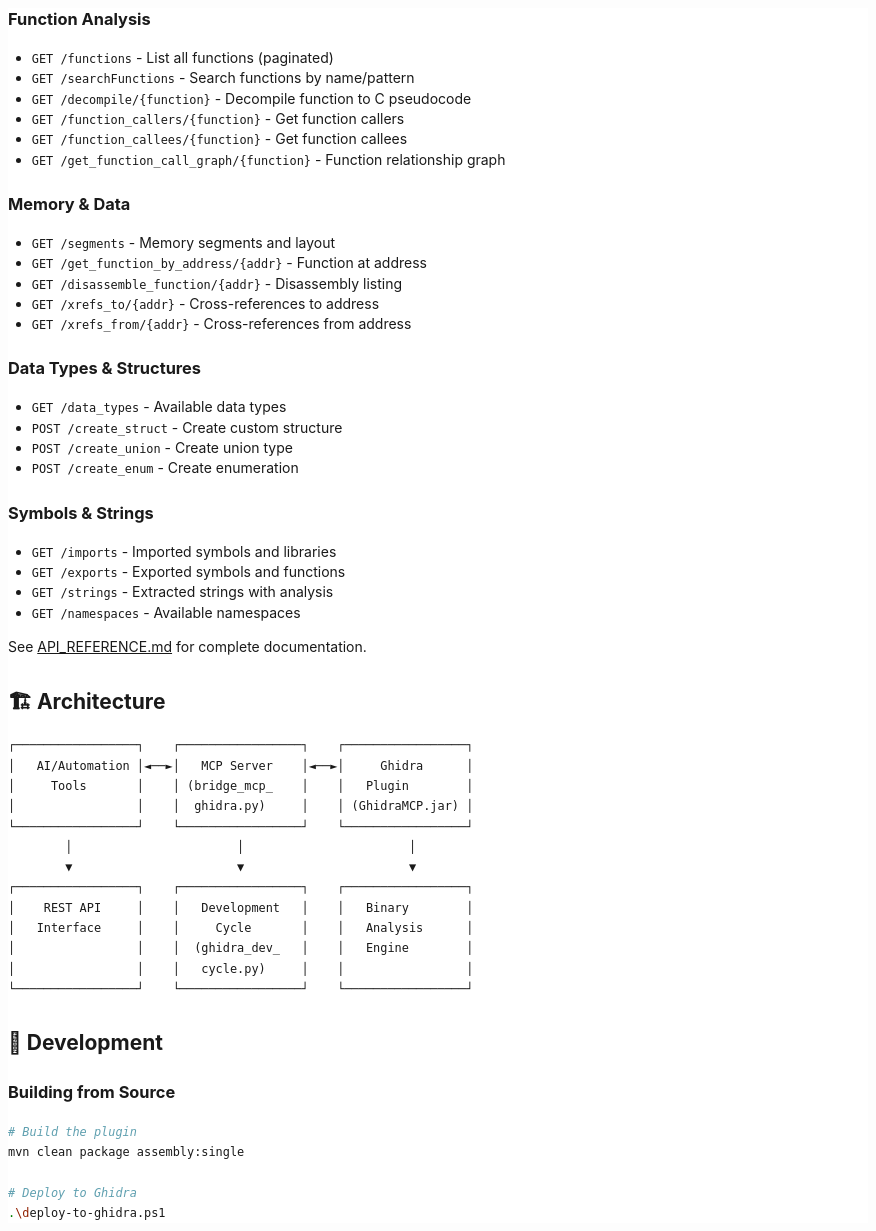 ### Function Analysis
- `GET /functions` - List all functions (paginated)
- `GET /searchFunctions` - Search functions by name/pattern
- `GET /decompile/{function}` - Decompile function to C pseudocode
- `GET /function_callers/{function}` - Get function callers
- `GET /function_callees/{function}` - Get function callees
- `GET /get_function_call_graph/{function}` - Function relationship graph

### Memory & Data
- `GET /segments` - Memory segments and layout
- `GET /get_function_by_address/{addr}` - Function at address
- `GET /disassemble_function/{addr}` - Disassembly listing
- `GET /xrefs_to/{addr}` - Cross-references to address
- `GET /xrefs_from/{addr}` - Cross-references from address

### Data Types & Structures
- `GET /data_types` - Available data types
- `POST /create_struct` - Create custom structure
- `POST /create_union` - Create union type
- `POST /create_enum` - Create enumeration

### Symbols & Strings
- `GET /imports` - Imported symbols and libraries
- `GET /exports` - Exported symbols and functions
- `GET /strings` - Extracted strings with analysis
- `GET /namespaces` - Available namespaces

See [API_REFERENCE.md](docs/API_REFERENCE.md) for complete documentation.

## 🏗️ Architecture

```
┌─────────────────┐    ┌─────────────────┐    ┌─────────────────┐
│   AI/Automation │◄──►│   MCP Server    │◄──►│     Ghidra      │
│     Tools       │    │ (bridge_mcp_    │    │   Plugin        │
│                 │    │  ghidra.py)     │    │ (GhidraMCP.jar) │
└─────────────────┘    └─────────────────┘    └─────────────────┘
        │                       │                       │
        ▼                       ▼                       ▼
┌─────────────────┐    ┌─────────────────┐    ┌─────────────────┐
│    REST API     │    │   Development   │    │   Binary        │
│   Interface     │    │     Cycle       │    │   Analysis      │
│                 │    │  (ghidra_dev_   │    │   Engine        │
│                 │    │   cycle.py)     │    │                 │
└─────────────────┘    └─────────────────┘    └─────────────────┘
```

## 🔧 Development

### Building from Source
```bash
# Build the plugin
mvn clean package assembly:single

# Deploy to Ghidra
.\deploy-to-ghidra.ps1
```
